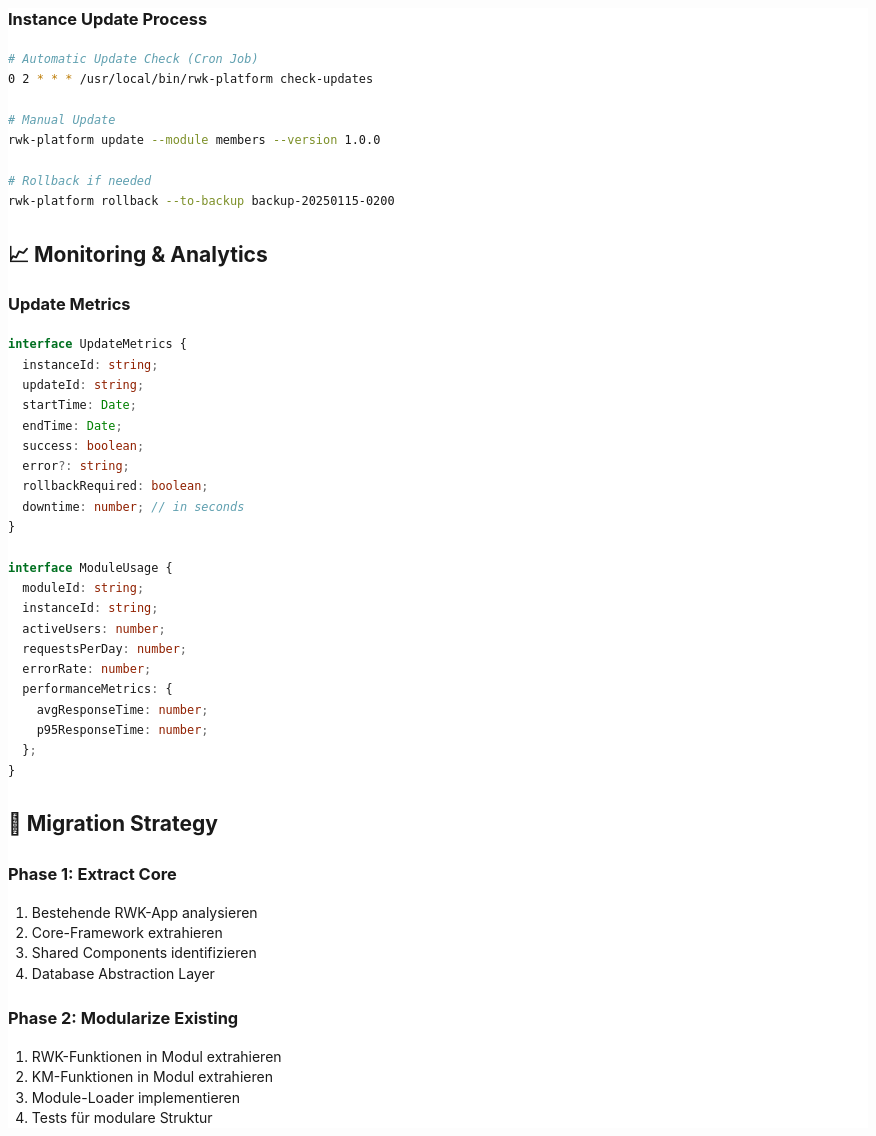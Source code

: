 ### **Instance Update Process**
```bash
# Automatic Update Check (Cron Job)
0 2 * * * /usr/local/bin/rwk-platform check-updates

# Manual Update
rwk-platform update --module members --version 1.0.0

# Rollback if needed
rwk-platform rollback --to-backup backup-20250115-0200
```

## 📈 Monitoring & Analytics

### **Update Metrics**
```typescript
interface UpdateMetrics {
  instanceId: string;
  updateId: string;
  startTime: Date;
  endTime: Date;
  success: boolean;
  error?: string;
  rollbackRequired: boolean;
  downtime: number; // in seconds
}

interface ModuleUsage {
  moduleId: string;
  instanceId: string;
  activeUsers: number;
  requestsPerDay: number;
  errorRate: number;
  performanceMetrics: {
    avgResponseTime: number;
    p95ResponseTime: number;
  };
}
```

## 🎯 Migration Strategy

### **Phase 1: Extract Core**
1. Bestehende RWK-App analysieren
2. Core-Framework extrahieren
3. Shared Components identifizieren
4. Database Abstraction Layer

### **Phase 2: Modularize Existing**
1. RWK-Funktionen in Modul extrahieren
2. KM-Funktionen in Modul extrahieren
3. Module-Loader implementieren
4. Tests für modulare Struktur
